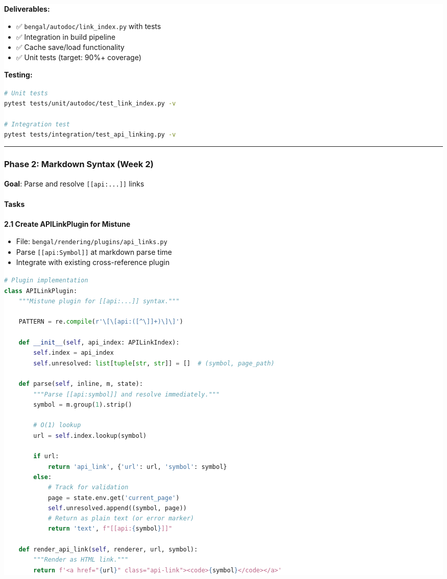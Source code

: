 
**Deliverables:**
- ✅ `bengal/autodoc/link_index.py` with tests
- ✅ Integration in build pipeline
- ✅ Cache save/load functionality
- ✅ Unit tests (target: 90%+ coverage)

**Testing:**
```bash
# Unit tests
pytest tests/unit/autodoc/test_link_index.py -v

# Integration test
pytest tests/integration/test_api_linking.py -v
```

---

### Phase 2: Markdown Syntax (Week 2)

**Goal**: Parse and resolve `[[api:...]]` links

#### Tasks

**2.1 Create APILinkPlugin for Mistune**
- File: `bengal/rendering/plugins/api_links.py`
- Parse `[[api:Symbol]]` at markdown parse time
- Integrate with existing cross-reference plugin

```python
# Plugin implementation
class APILinkPlugin:
    """Mistune plugin for [[api:...]] syntax."""

    PATTERN = re.compile(r'\[\[api:([^\]]+)\]\]')

    def __init__(self, api_index: APILinkIndex):
        self.index = api_index
        self.unresolved: list[tuple[str, str]] = []  # (symbol, page_path)

    def parse(self, inline, m, state):
        """Parse [[api:symbol]] and resolve immediately."""
        symbol = m.group(1).strip()

        # O(1) lookup
        url = self.index.lookup(symbol)

        if url:
            return 'api_link', {'url': url, 'symbol': symbol}
        else:
            # Track for validation
            page = state.env.get('current_page')
            self.unresolved.append((symbol, page))
            # Return as plain text (or error marker)
            return 'text', f"[[api:{symbol}]]"

    def render_api_link(self, renderer, url, symbol):
        """Render as HTML link."""
        return f'<a href="{url}" class="api-link"><code>{symbol}</code></a>'
```
